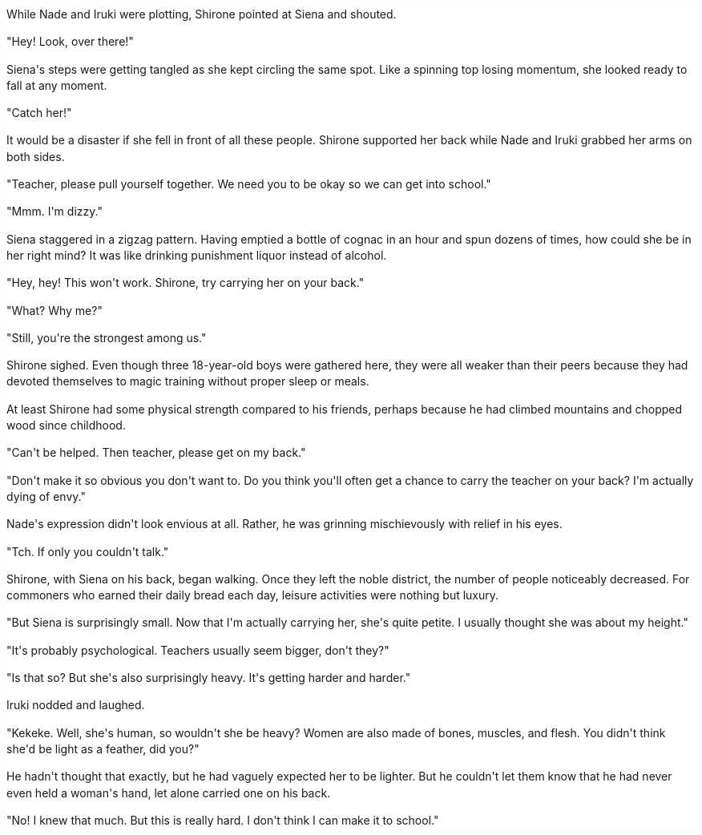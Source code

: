 While Nade and Iruki were plotting, Shirone pointed at Siena and shouted.

"Hey! Look, over there!"

Siena's steps were getting tangled as she kept circling the same spot. Like a spinning top losing momentum, she looked ready to fall at any moment.

"Catch her!"

It would be a disaster if she fell in front of all these people. Shirone supported her back while Nade and Iruki grabbed her arms on both sides.

"Teacher, please pull yourself together. We need you to be okay so we can get into school."

"Mmm. I'm dizzy."

Siena staggered in a zigzag pattern. Having emptied a bottle of cognac in an hour and spun dozens of times, how could she be in her right mind? It was like drinking punishment liquor instead of alcohol.

"Hey, hey! This won't work. Shirone, try carrying her on your back."

"What? Why me?"

"Still, you're the strongest among us."

Shirone sighed. Even though three 18-year-old boys were gathered here, they were all weaker than their peers because they had devoted themselves to magic training without proper sleep or meals.

At least Shirone had some physical strength compared to his friends, perhaps because he had climbed mountains and chopped wood since childhood.

"Can't be helped. Then teacher, please get on my back."

"Don't make it so obvious you don't want to. Do you think you'll often get a chance to carry the teacher on your back? I'm actually dying of envy."

Nade's expression didn't look envious at all. Rather, he was grinning mischievously with relief in his eyes.

"Tch. If only you couldn't talk."

Shirone, with Siena on his back, began walking. Once they left the noble district, the number of people noticeably decreased. For commoners who earned their daily bread each day, leisure activities were nothing but luxury.

"But Siena is surprisingly small. Now that I'm actually carrying her, she's quite petite. I usually thought she was about my height."

"It's probably psychological. Teachers usually seem bigger, don't they?"

"Is that so? But she's also surprisingly heavy. It's getting harder and harder."

Iruki nodded and laughed.

"Kekeke. Well, she's human, so wouldn't she be heavy? Women are also made of bones, muscles, and flesh. You didn't think she'd be light as a feather, did you?"

He hadn't thought that exactly, but he had vaguely expected her to be lighter. But he couldn't let them know that he had never even held a woman's hand, let alone carried one on his back.

"No! I knew that much. But this is really hard. I don't think I can make it to school."
